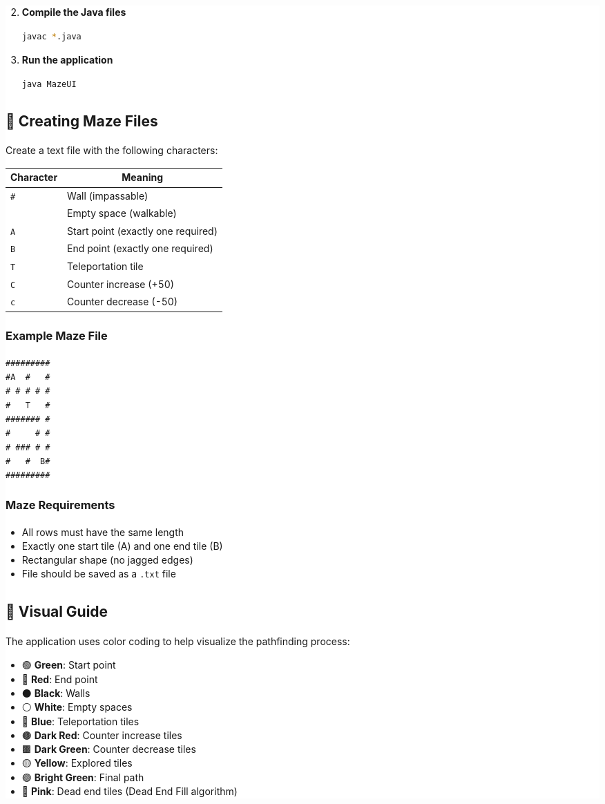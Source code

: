 2. **Compile the Java files**
   ```bash
   javac *.java
   ```

3. **Run the application**
   ```bash
   java MazeUI
   ```

## 📝 Creating Maze Files

Create a text file with the following characters:

| Character | Meaning |
|-----------|---------|
| `#` | Wall (impassable) |
| ` ` | Empty space (walkable) |
| `A` | Start point (exactly one required) |
| `B` | End point (exactly one required) |
| `T` | Teleportation tile |
| `C` | Counter increase (+50) |
| `c` | Counter decrease (-50) |

### Example Maze File
```
#########
#A  #   #
# # # # #
#   T   #
####### #
#     # #
# ### # #
#   #  B#
#########
```

### Maze Requirements
- All rows must have the same length
- Exactly one start tile (A) and one end tile (B)
- Rectangular shape (no jagged edges)
- File should be saved as a `.txt` file

## 🎨 Visual Guide

The application uses color coding to help visualize the pathfinding process:

- 🟢 **Green**: Start point
- 🔴 **Red**: End point  
- ⚫ **Black**: Walls
- ⚪ **White**: Empty spaces
- 🔵 **Blue**: Teleportation tiles
- 🟤 **Dark Red**: Counter increase tiles
- 🟫 **Dark Green**: Counter decrease tiles
- 🟡 **Yellow**: Explored tiles
- 🟢 **Bright Green**: Final path
- 🩷 **Pink**: Dead end tiles (Dead End Fill algorithm)
